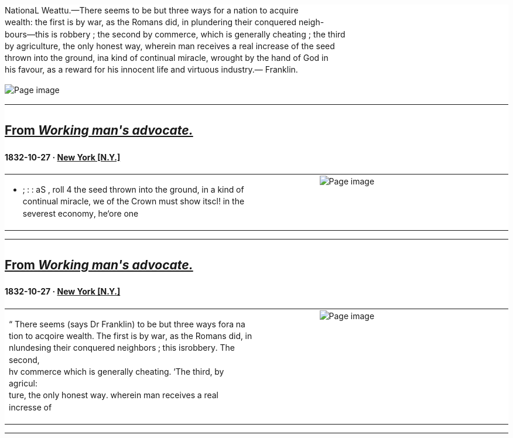   
  
NationaL Weattu.—There seems to be but three ways for a nation to acquire  
wealth: the first is by war, as the Romans did, in plundering their conquered neigh-  
bours—this is robbery ; the second by commerce, which is generally cheating ; the third  
by agriculture, the only honest way, wherein man receives a real increase of the seed  
thrown into the ground, ina kind of continual miracle, wrought by the hand of God in  
his favour, as a reward for his innocent life and virtuous industry.— Franklin.
</td><td style="width: 50%; max-height: 75%; margin: auto; display: block;">
<img alt="Page image" src="https://iiif.archive.org/iiif/sim_london-co-operative-magazine_1826-01_1_1&#0036;35/pct:20.521945,33.333333,72.390273,8.436639/600,/0/default.jpg"/>
</td>
</tr></table>

---

## [From _Working man's advocate._](https://archive.org/details/sim_young-america_1832-10-27_4_11/page/n1/mode/1up?view=theater)

#### 1832-10-27 &middot; [New York [N.Y.]](http://dbpedia.org/resource/New_York_City)

<table style="width: 100%;"><tr><td style="width: 50%">

  
- ; : : aS , roll 4 the seed thrown into the ground, in a kind of continual miracle, we of the Crown must show itscl! in the severest economy, he‘ore one 
</td><td style="width: 50%; max-height: 75%; margin: auto; display: block;">
<img alt="Page image" src="https://iiif.archive.org/iiif/sim_young-america_1832-10-27_4_11&#0036;1/pct:10.381799,18.378906,85.211820,0.566406/600,/0/default.jpg"/>
</td>
</tr></table>

---

## [From _Working man's advocate._](https://archive.org/details/sim_young-america_1832-10-27_4_11/page/n1/mode/1up?view=theater)

#### 1832-10-27 &middot; [New York [N.Y.]](http://dbpedia.org/resource/New_York_City)

<table style="width: 100%;"><tr><td style="width: 50%">

  
“ There seems (says Dr Franklin) to be but three ways fora na  
tion to acqoire wealth. The first is by war, as the Romans did, in  
nlundesing their conquered neighbors ; this isrobbery. The second,  
hv commerce which is generally cheating. ‘The third, by agricul:  
ture, the only honest way. wherein man receives a real incresse of
</td><td style="width: 50%; max-height: 75%; margin: auto; display: block;">
<img alt="Page image" src="https://iiif.archive.org/iiif/sim_young-america_1832-10-27_4_11&#0036;1/pct:43.475418,16.513672,16.579498,2.070312/600,/0/default.jpg"/>
</td>
</tr></table>

---